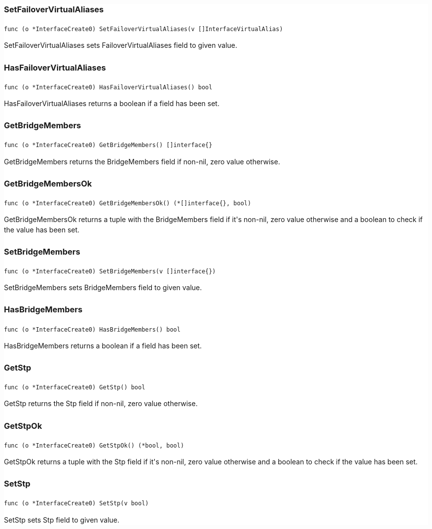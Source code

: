 ### SetFailoverVirtualAliases

`func (o *InterfaceCreate0) SetFailoverVirtualAliases(v []InterfaceVirtualAlias)`

SetFailoverVirtualAliases sets FailoverVirtualAliases field to given value.

### HasFailoverVirtualAliases

`func (o *InterfaceCreate0) HasFailoverVirtualAliases() bool`

HasFailoverVirtualAliases returns a boolean if a field has been set.

### GetBridgeMembers

`func (o *InterfaceCreate0) GetBridgeMembers() []interface{}`

GetBridgeMembers returns the BridgeMembers field if non-nil, zero value otherwise.

### GetBridgeMembersOk

`func (o *InterfaceCreate0) GetBridgeMembersOk() (*[]interface{}, bool)`

GetBridgeMembersOk returns a tuple with the BridgeMembers field if it's non-nil, zero value otherwise
and a boolean to check if the value has been set.

### SetBridgeMembers

`func (o *InterfaceCreate0) SetBridgeMembers(v []interface{})`

SetBridgeMembers sets BridgeMembers field to given value.

### HasBridgeMembers

`func (o *InterfaceCreate0) HasBridgeMembers() bool`

HasBridgeMembers returns a boolean if a field has been set.

### GetStp

`func (o *InterfaceCreate0) GetStp() bool`

GetStp returns the Stp field if non-nil, zero value otherwise.

### GetStpOk

`func (o *InterfaceCreate0) GetStpOk() (*bool, bool)`

GetStpOk returns a tuple with the Stp field if it's non-nil, zero value otherwise
and a boolean to check if the value has been set.

### SetStp

`func (o *InterfaceCreate0) SetStp(v bool)`

SetStp sets Stp field to given value.
